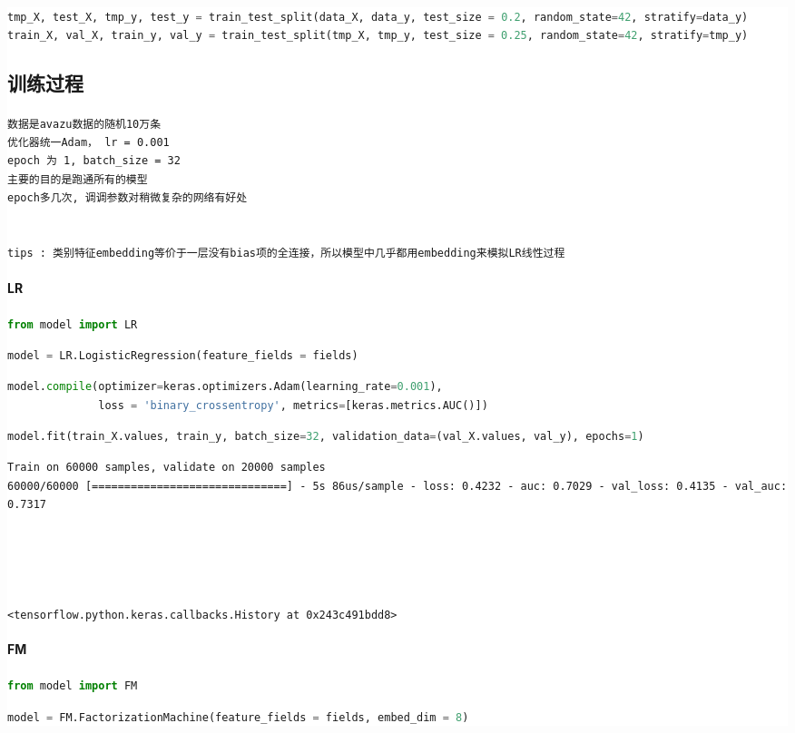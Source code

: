 ```python
tmp_X, test_X, tmp_y, test_y = train_test_split(data_X, data_y, test_size = 0.2, random_state=42, stratify=data_y)
train_X, val_X, train_y, val_y = train_test_split(tmp_X, tmp_y, test_size = 0.25, random_state=42, stratify=tmp_y)
```

## 训练过程
   
    数据是avazu数据的随机10万条
    优化器统一Adam， lr = 0.001
    epoch 为 1, batch_size = 32
    主要的目的是跑通所有的模型
    epoch多几次, 调调参数对稍微复杂的网络有好处
    
    
    tips : 类别特征embedding等价于一层没有bias项的全连接，所以模型中几乎都用embedding来模拟LR线性过程

#### LR


```python
from model import LR
```


```python
model = LR.LogisticRegression(feature_fields = fields)
```


```python
model.compile(optimizer=keras.optimizers.Adam(learning_rate=0.001), 
              loss = 'binary_crossentropy', metrics=[keras.metrics.AUC()])
```


```python
model.fit(train_X.values, train_y, batch_size=32, validation_data=(val_X.values, val_y), epochs=1)
```

    Train on 60000 samples, validate on 20000 samples
    60000/60000 [==============================] - 5s 86us/sample - loss: 0.4232 - auc: 0.7029 - val_loss: 0.4135 - val_auc: 0.7317
    




    <tensorflow.python.keras.callbacks.History at 0x243c491bdd8>



#### FM


```python
from model import FM
```


```python
model = FM.FactorizationMachine(feature_fields = fields, embed_dim = 8)
```

